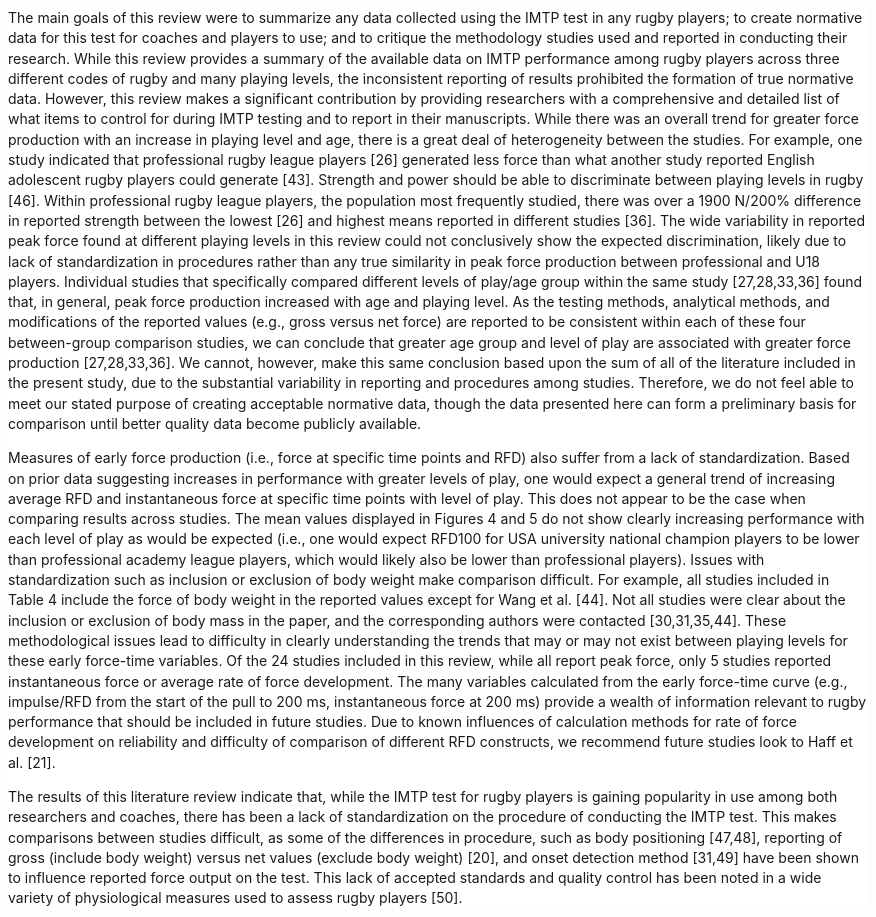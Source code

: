 The main goals of this review were to summarize any data collected using the IMTP test in any rugby players; to create normative data for this test for coaches and players to use; and to critique the methodology studies used and reported in conducting their research. While this review provides a summary of the available data on IMTP performance among rugby players across three different codes of rugby and many playing levels, the inconsistent reporting of results prohibited the formation of true normative data. However, this review makes a significant contribution by providing researchers with a comprehensive and detailed list of what items to control for during IMTP testing and to report in their manuscripts. While there was an overall trend for greater force production with an increase in playing level and age, there is a great deal of heterogeneity between the studies. For example, one study indicated that professional rugby league players [26] generated less force than what another study reported English adolescent rugby players could generate [43]. Strength and power should be able to discriminate between playing levels in rugby [46]. Within professional rugby league players, the population most frequently studied, there was over a 1900 N/200% difference in reported strength between the lowest [26] and highest means reported in different studies [36]. The wide variability in reported peak force found at different playing levels in this review could not conclusively show the expected discrimination, likely due to lack of standardization in procedures rather than any true similarity in peak force production between professional and U18 players. Individual studies that specifically compared different levels of play/age group within the same study [27,28,33,36] found that, in general, peak force production increased with age and playing level. As the testing methods, analytical methods, and modifications of the reported values (e.g., gross versus net force) are reported to be consistent within each of these four between-group comparison studies, we can conclude that greater age group and level of play are associated with greater force production [27,28,33,36]. We cannot, however, make this same conclusion based upon the sum of all of the literature included in the present study, due to the substantial variability in reporting and procedures among studies. Therefore, we do not feel able to meet our stated purpose of creating acceptable normative data, though the data presented here can form a preliminary basis for comparison until better quality data become publicly available.

Measures of early force production (i.e., force at specific time points and RFD) also suffer from a lack of standardization. Based on prior data suggesting increases in performance with greater levels of play, one would expect a general trend of increasing average RFD and instantaneous force at specific time points with level of play. This does not appear to be the case when comparing results across studies. The mean values displayed in Figures 4 and 5 do not show clearly increasing performance with each level of play as would be expected (i.e., one would expect RFD100 for USA university national champion players to be lower than professional academy league players, which would likely also be lower than professional players). Issues with standardization such as inclusion or exclusion of body weight make comparison difficult. For example, all studies included in Table 4 include the force of body weight in the reported values except for Wang et al. [44]. Not all studies were clear about the inclusion or exclusion of body mass in the paper, and the corresponding authors were contacted [30,31,35,44]. These methodological issues lead to difficulty in clearly understanding the trends that may or may not exist between playing levels for these early force-time variables. Of the 24 studies included in this review, while all report peak force, only 5 studies reported instantaneous force or average rate of force development. The many variables calculated from the early force-time curve (e.g., impulse/RFD from the start of the pull to 200 ms, instantaneous force at 200 ms) provide a wealth of information relevant to rugby performance that should be included in future studies. Due to known influences of calculation methods for rate of force development on reliability and difficulty of comparison of different RFD constructs, we recommend future studies look to Haff et al. [21].

The results of this literature review indicate that, while the IMTP test for rugby players is gaining popularity in use among both researchers and coaches, there has been a lack of standardization on the procedure of conducting the IMTP test. This makes comparisons between studies difficult, as some of the differences in procedure, such as body positioning [47,48], reporting of gross (include body weight) versus net values (exclude body weight) [20], and onset detection method [31,49] have been shown to influence reported force output on the test. This lack of accepted standards and quality control has been noted in a wide variety of physiological measures used to assess rugby players [50].
